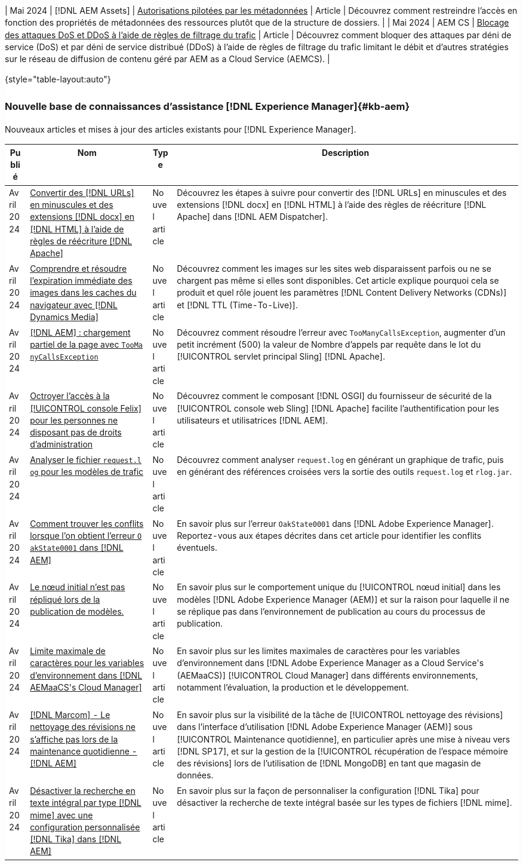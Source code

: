 | Mai 2024 | [!DNL AEM Assets] | [Autorisations pilotées par les métadonnées](https://experienceleague.adobe.com/fr/docs/experience-manager-learn/assets/advanced/metadata-driven-permissions) | Article | Découvrez comment restreindre l’accès en fonction des propriétés de métadonnées des ressources plutôt que de la structure de dossiers. |
| Mai 2024 | AEM CS | [Blocage des attaques DoS et DDoS à l’aide de règles de filtrage du trafic](https://experienceleague.adobe.com/fr/docs/experience-manager-learn/cloud-service/security/blocking-dos-attack-using-traffic-filter-rules) | Article | Découvrez comment bloquer des attaques par déni de service (DoS) et par déni de service distribué (DDoS) à l’aide de règles de filtrage du trafic limitant le débit et d’autres stratégies sur le réseau de diffusion de contenu géré par AEM as a Cloud Service (AEMCS). |

{style="table-layout:auto"}

### Nouvelle base de connaissances d’assistance [!DNL Experience Manager]{#kb-aem}

Nouveaux articles et mises à jour des articles existants pour [!DNL Experience Manager].

| Publié | Nom | Type | Description |
|---------|--------|---------|---------|
| Avril 2024 | [Convertir des  [!DNL URLs]  en minuscules et des extensions  [!DNL docx]  en  [!DNL HTML]  à l’aide de règles de réécriture  [!DNL Apache] ](https://experienceleague.adobe.com/fr/docs/experience-cloud-kcs/kbarticles/ka-23705) | Nouvel article | Découvrez les étapes à suivre pour convertir des [!DNL URLs] en minuscules et des extensions [!DNL docx] en [!DNL HTML] à l’aide des règles de réécriture [!DNL Apache] dans [!DNL AEM Dispatcher]. |
| Avril 2024 | [Comprendre et résoudre l’expiration immédiate des images dans les caches du navigateur avec  [!DNL Dynamics Media]](https://experienceleague.adobe.com/fr/docs/experience-cloud-kcs/kbarticles/ka-23899) | Nouvel article | Découvrez comment les images sur les sites web disparaissent parfois ou ne se chargent pas même si elles sont disponibles. Cet article explique pourquoi cela se produit et quel rôle jouent les paramètres [!DNL Content Delivery Networks (CDNs)] et [!DNL TTL (Time-To-Live)]. |
| Avril 2024 | [[!DNL AEM] : chargement partiel de la page avec `TooManyCallsException`](https://experienceleague.adobe.com/fr/docs/experience-cloud-kcs/kbarticles/ka-23902) | Nouvel article | Découvrez comment résoudre l’erreur avec `TooManyCallsException`, augmenter d’un petit incrément (500) la valeur de Nombre d’appels par requête dans le lot du [!UICONTROL servlet principal Sling] [!DNL Apache]. |
| Avril 2024 | [Octroyer l’accès à la [!UICONTROL console Felix] pour les personnes ne disposant pas de droits d’administration](https://experienceleague.adobe.com/fr/docs/experience-cloud-kcs/kbarticles/ka-23931) | Nouvel article | Découvrez comment le composant [!DNL OSGI] du fournisseur de sécurité de la [!UICONTROL console web Sling] [!DNL Apache] facilite l’authentification pour les utilisateurs et utilisatrices [!DNL AEM]. |
| Avril 2024 | [Analyser le fichier `request.log` pour les modèles de trafic](https://experienceleague.adobe.com/fr/docs/experience-cloud-kcs/kbarticles/ka-23936) | Nouvel article | Découvrez comment analyser `request.log` en générant un graphique de trafic, puis en générant des références croisées vers la sortie des outils `request.log` et `rlog.jar`. |
| Avril 2024 | [Comment trouver les conflits lorsque l’on obtient l’erreur `OakState0001` dans  [!DNL AEM]](https://experienceleague.adobe.com/fr/docs/experience-cloud-kcs/kbarticles/ka-23983) | Nouvel article | En savoir plus sur l’erreur `OakState0001` dans [!DNL Adobe Experience Manager]. Reportez-vous aux étapes décrites dans cet article pour identifier les conflits éventuels. |
| Avril 2024 | [Le nœud initial n’est pas répliqué lors de la publication de modèles.](https://experienceleague.adobe.com/fr/docs/experience-cloud-kcs/kbarticles/ka-23996) | Nouvel article | En savoir plus sur le comportement unique du [!UICONTROL nœud initial] dans les modèles [!DNL Adobe Experience Manager (AEM)] et sur la raison pour laquelle il ne se réplique pas dans l’environnement de publication au cours du processus de publication. |
| Avril 2024 | [Limite maximale de caractères pour les variables d’environnement dans  [!DNL AEMaaCS's Cloud Manager]](https://experienceleague.adobe.com/fr/docs/experience-cloud-kcs/kbarticles/ka-24014) | Nouvel article | En savoir plus sur les limites maximales de caractères pour les variables d’environnement dans [!DNL Adobe Experience Manager as a Cloud Service's (AEMaaCS)] [!UICONTROL Cloud Manager] dans différents environnements, notamment l’évaluation, la production et le développement. |
| Avril 2024 | [[!DNL Marcom]  - Le nettoyage des révisions ne s’affiche pas lors de la maintenance quotidienne -  [!DNL AEM]](https://experienceleague.adobe.com/fr/docs/experience-cloud-kcs/kbarticles/ka-24037) | Nouvel article | En savoir plus sur la visibilité de la tâche de [!UICONTROL nettoyage des révisions] dans l’interface d’utilisation [!DNL Adobe Experience Manager (AEM)] sous [!UICONTROL Maintenance quotidienne], en particulier après une mise à niveau vers [!DNL SP17], et sur la gestion de la [!UICONTROL récupération de l’espace mémoire des révisions] lors de l’utilisation de [!DNL MongoDB] en tant que magasin de données. |
| Avril 2024 | [Désactiver la recherche en texte intégral par type  [!DNL mime]  avec une configuration personnalisée  [!DNL Tika]  dans  [!DNL AEM]](https://experienceleague.adobe.com/fr/docs/experience-cloud-kcs/kbarticles/ka-24046) | Nouvel article | En savoir plus sur la façon de personnaliser la configuration [!DNL Tika] pour désactiver la recherche de texte intégral basée sur les types de fichiers [!DNL mime]. |